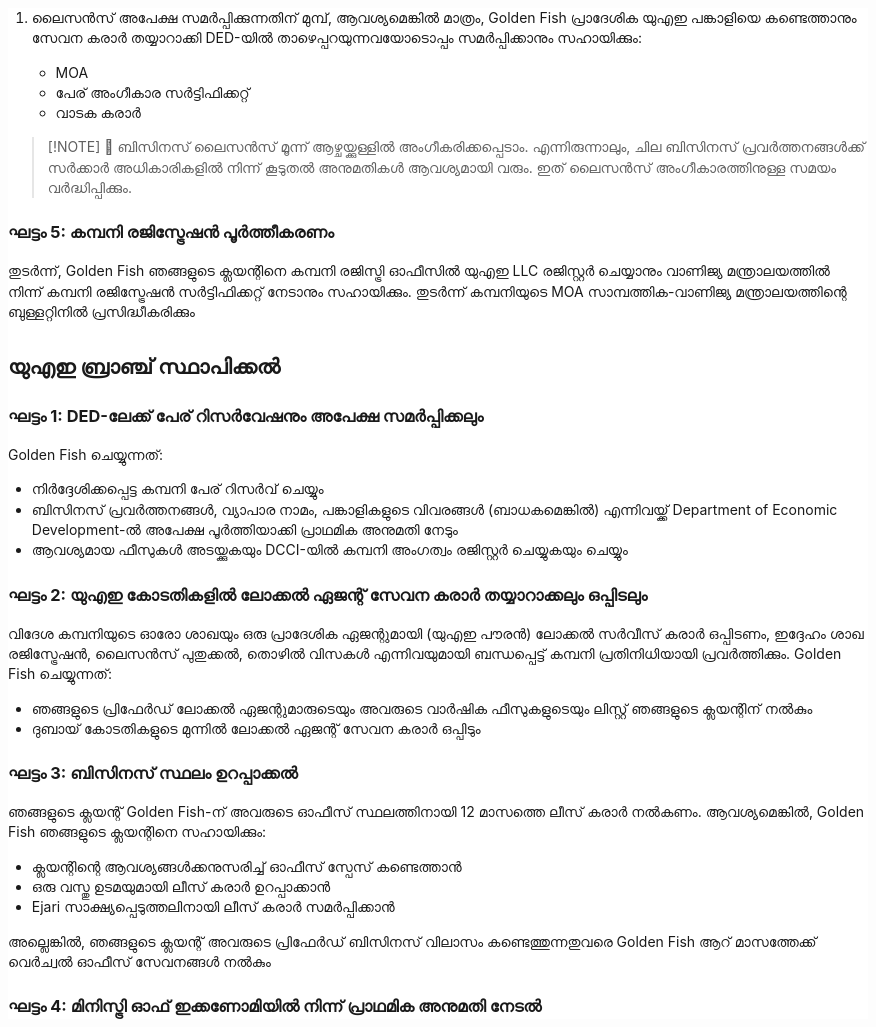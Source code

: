 1. ലൈസൻസ് അപേക്ഷ സമർപ്പിക്കുന്നതിന് മുമ്പ്, ആവശ്യമെങ്കിൽ മാത്രം, Golden Fish പ്രാദേശിക യുഎഇ പങ്കാളിയെ കണ്ടെത്താനും സേവന കരാർ തയ്യാറാക്കി DED-യിൽ താഴെപ്പറയുന്നവയോടൊപ്പം സമർപ്പിക്കാനും സഹായിക്കും:

   - MOA
   - പേര് അംഗീകാര സർട്ടിഫിക്കറ്റ്
   - വാടക കരാർ

> [!NOTE] 💚 ബിസിനസ് ലൈസൻസ് മൂന്ന് ആഴ്ചയ്ക്കുള്ളിൽ അംഗീകരിക്കപ്പെടാം.
> എന്നിരുന്നാലും, ചില ബിസിനസ് പ്രവർത്തനങ്ങൾക്ക് സർക്കാർ അധികാരികളിൽ നിന്ന് കൂടുതൽ അനുമതികൾ ആവശ്യമായി വരും. ഇത് ലൈസൻസ് അംഗീകാരത്തിനുള്ള സമയം വർദ്ധിപ്പിക്കും.

### ഘട്ടം 5: കമ്പനി രജിസ്ട്രേഷൻ പൂർത്തീകരണം

തുടർന്ന്, Golden Fish ഞങ്ങളുടെ ക്ലയന്റിനെ കമ്പനി രജിസ്ട്രി ഓഫീസിൽ യുഎഇ LLC രജിസ്റ്റർ ചെയ്യാനും വാണിജ്യ മന്ത്രാലയത്തിൽ നിന്ന് കമ്പനി രജിസ്ട്രേഷൻ സർട്ടിഫിക്കറ്റ് നേടാനും സഹായിക്കും. തുടർന്ന് കമ്പനിയുടെ MOA സാമ്പത്തിക-വാണിജ്യ മന്ത്രാലയത്തിന്റെ ബുള്ളറ്റിനിൽ പ്രസിദ്ധീകരിക്കും

## യുഎഇ ബ്രാഞ്ച് സ്ഥാപിക്കൽ

### ഘട്ടം 1: DED-ലേക്ക് പേര് റിസർവേഷനും അപേക്ഷ സമർപ്പിക്കലും

Golden Fish ചെയ്യുന്നത്:

- നിർദ്ദേശിക്കപ്പെട്ട കമ്പനി പേര് റിസർവ് ചെയ്യും
- ബിസിനസ് പ്രവർത്തനങ്ങൾ, വ്യാപാര നാമം, പങ്കാളികളുടെ വിവരങ്ങൾ (ബാധകമെങ്കിൽ) എന്നിവയ്ക്ക് Department of Economic Development-ൽ അപേക്ഷ പൂർത്തിയാക്കി പ്രാഥമിക അനുമതി നേടും
- ആവശ്യമായ ഫീസുകൾ അടയ്ക്കുകയും DCCI-യിൽ കമ്പനി അംഗത്വം രജിസ്റ്റർ ചെയ്യുകയും ചെയ്യും

### ഘട്ടം 2: യുഎഇ കോടതികളിൽ ലോക്കൽ ഏജന്റ് സേവന കരാർ തയ്യാറാക്കലും ഒപ്പിടലും

വിദേശ കമ്പനിയുടെ ഓരോ ശാഖയും ഒരു പ്രാദേശിക ഏജന്റുമായി (യുഎഇ പൗരൻ) ലോക്കൽ സർവീസ് കരാർ ഒപ്പിടണം, ഇദ്ദേഹം ശാഖ രജിസ്ട്രേഷൻ, ലൈസൻസ് പുതുക്കൽ, തൊഴിൽ വിസകൾ എന്നിവയുമായി ബന്ധപ്പെട്ട് കമ്പനി പ്രതിനിധിയായി പ്രവർത്തിക്കും. Golden Fish ചെയ്യുന്നത്:

- ഞങ്ങളുടെ പ്രിഫേർഡ് ലോക്കൽ ഏജന്റുമാരുടെയും അവരുടെ വാർഷിക ഫീസുകളുടെയും ലിസ്റ്റ് ഞങ്ങളുടെ ക്ലയന്റിന് നൽകും
- ദുബായ് കോടതികളുടെ മുന്നിൽ ലോക്കൽ ഏജന്റ് സേവന കരാർ ഒപ്പിടും

### ഘട്ടം 3: ബിസിനസ് സ്ഥലം ഉറപ്പാക്കൽ

ഞങ്ങളുടെ ക്ലയന്റ് Golden Fish-ന് അവരുടെ ഓഫീസ് സ്ഥലത്തിനായി 12 മാസത്തെ ലീസ് കരാർ നൽകണം. ആവശ്യമെങ്കിൽ, Golden Fish ഞങ്ങളുടെ ക്ലയന്റിനെ സഹായിക്കും:

- ക്ലയന്റിന്റെ ആവശ്യങ്ങൾക്കനുസരിച്ച് ഓഫീസ് സ്പേസ് കണ്ടെത്താൻ
- ഒരു വസ്തു ഉടമയുമായി ലീസ് കരാർ ഉറപ്പാക്കാൻ
- Ejari സാക്ഷ്യപ്പെടുത്തലിനായി ലീസ് കരാർ സമർപ്പിക്കാൻ

അല്ലെങ്കിൽ, ഞങ്ങളുടെ ക്ലയന്റ് അവരുടെ പ്രിഫേർഡ് ബിസിനസ് വിലാസം കണ്ടെത്തുന്നതുവരെ Golden Fish ആറ് മാസത്തേക്ക് വെർച്വൽ ഓഫീസ് സേവനങ്ങൾ നൽകും

### ഘട്ടം 4: മിനിസ്ട്രി ഓഫ് ഇക്കണോമിയിൽ നിന്ന് പ്രാഥമിക അനുമതി നേടൽ
